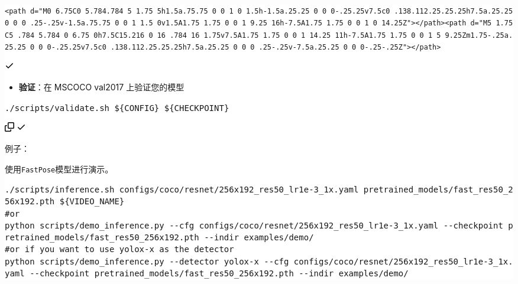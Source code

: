     <path d="M0 6.75C0 5.784.784 5 1.75 5h1.5a.75.75 0 0 1 0 1.5h-1.5a.25.25 0 0 0-.25.25v7.5c0 .138.112.25.25.25h7.5a.25.25 0 0 0 .25-.25v-1.5a.75.75 0 0 1 1.5 0v1.5A1.75 1.75 0 0 1 9.25 16h-7.5A1.75 1.75 0 0 1 0 14.25Z"></path><path d="M5 1.75C5 .784 5.784 0 6.75 0h7.5C15.216 0 16 .784 16 1.75v7.5A1.75 1.75 0 0 1 14.25 11h-7.5A1.75 1.75 0 0 1 5 9.25Zm1.75-.25a.25.25 0 0 0-.25.25v7.5c0 .138.112.25.25.25h7.5a.25.25 0 0 0 .25-.25v-7.5a.25.25 0 0 0-.25-.25Z"></path>
</svg>
      <svg aria-hidden="true" height="16" viewBox="0 0 16 16" version="1.1" width="16" data-view-component="true" class="octicon octicon-check js-clipboard-check-icon color-fg-success d-none">
    <path d="M13.78 4.22a.75.75 0 0 1 0 1.06l-7.25 7.25a.75.75 0 0 1-1.06 0L2.22 9.28a.751.751 0 0 1 .018-1.042.751.751 0 0 1 1.042-.018L6 10.94l6.72-6.72a.75.75 0 0 1 1.06 0Z"></path>
</svg>
    </clipboard-copy>
  </div></div>
<ul dir="auto">
<li><strong><font style="vertical-align: inherit;"><font style="vertical-align: inherit;">验证</font></font></strong><font style="vertical-align: inherit;"><font style="vertical-align: inherit;">：在 MSCOCO val2017 上验证您的模型</font></font></li>
</ul>
<div class="highlight highlight-source-shell notranslate position-relative overflow-auto" dir="auto"><pre>./scripts/validate.sh <span class="pl-smi">${CONFIG}</span> <span class="pl-smi">${CHECKPOINT}</span></pre><div class="zeroclipboard-container">
    <clipboard-copy aria-label="Copy" class="ClipboardButton btn btn-invisible js-clipboard-copy m-2 p-0 tooltipped-no-delay d-flex flex-justify-center flex-items-center" data-copy-feedback="Copied!" data-tooltip-direction="w" value="./scripts/validate.sh ${CONFIG} ${CHECKPOINT}" tabindex="0" role="button">
      <svg aria-hidden="true" height="16" viewBox="0 0 16 16" version="1.1" width="16" data-view-component="true" class="octicon octicon-copy js-clipboard-copy-icon">
    <path d="M0 6.75C0 5.784.784 5 1.75 5h1.5a.75.75 0 0 1 0 1.5h-1.5a.25.25 0 0 0-.25.25v7.5c0 .138.112.25.25.25h7.5a.25.25 0 0 0 .25-.25v-1.5a.75.75 0 0 1 1.5 0v1.5A1.75 1.75 0 0 1 9.25 16h-7.5A1.75 1.75 0 0 1 0 14.25Z"></path><path d="M5 1.75C5 .784 5.784 0 6.75 0h7.5C15.216 0 16 .784 16 1.75v7.5A1.75 1.75 0 0 1 14.25 11h-7.5A1.75 1.75 0 0 1 5 9.25Zm1.75-.25a.25.25 0 0 0-.25.25v7.5c0 .138.112.25.25.25h7.5a.25.25 0 0 0 .25-.25v-7.5a.25.25 0 0 0-.25-.25Z"></path>
</svg>
      <svg aria-hidden="true" height="16" viewBox="0 0 16 16" version="1.1" width="16" data-view-component="true" class="octicon octicon-check js-clipboard-check-icon color-fg-success d-none">
    <path d="M13.78 4.22a.75.75 0 0 1 0 1.06l-7.25 7.25a.75.75 0 0 1-1.06 0L2.22 9.28a.751.751 0 0 1 .018-1.042.751.751 0 0 1 1.042-.018L6 10.94l6.72-6.72a.75.75 0 0 1 1.06 0Z"></path>
</svg>
    </clipboard-copy>
  </div></div>
<p dir="auto"><font style="vertical-align: inherit;"><font style="vertical-align: inherit;">例子：</font></font></p>
<p dir="auto"><font style="vertical-align: inherit;"><font style="vertical-align: inherit;">使用</font></font><code>FastPose</code><font style="vertical-align: inherit;"><font style="vertical-align: inherit;">模型进行演示。</font></font></p>
<div class="highlight highlight-source-shell notranslate position-relative overflow-auto" dir="auto"><pre>./scripts/inference.sh configs/coco/resnet/256x192_res50_lr1e-3_1x.yaml pretrained_models/fast_res50_256x192.pth <span class="pl-smi">${VIDEO_NAME}</span>
<span class="pl-c"><span class="pl-c">#</span>or</span>
python scripts/demo_inference.py --cfg configs/coco/resnet/256x192_res50_lr1e-3_1x.yaml --checkpoint pretrained_models/fast_res50_256x192.pth --indir examples/demo/
<span class="pl-c"><span class="pl-c">#</span>or if you want to use yolox-x as the detector</span>
python scripts/demo_inference.py --detector yolox-x --cfg configs/coco/resnet/256x192_res50_lr1e-3_1x.yaml --checkpoint pretrained_models/fast_res50_256x192.pth --indir examples/demo/</pre><div class="zeroclipboard-container">
    <clipboard-copy aria-label="Copy" class="ClipboardButton btn btn-invisible js-clipboard-copy m-2 p-0 tooltipped-no-delay d-flex flex-justify-center flex-items-center" data-copy-feedback="Copied!" data-tooltip-direction="w" value="./scripts/inference.sh configs/coco/resnet/256x192_res50_lr1e-3_1x.yaml pretrained_models/fast_res50_256x192.pth ${VIDEO_NAME}
#or
python scripts/demo_inference.py --cfg configs/coco/resnet/256x192_res50_lr1e-3_1x.yaml --checkpoint pretrained_models/fast_res50_256x192.pth --indir examples/demo/
#or if you want to use yolox-x as the detector